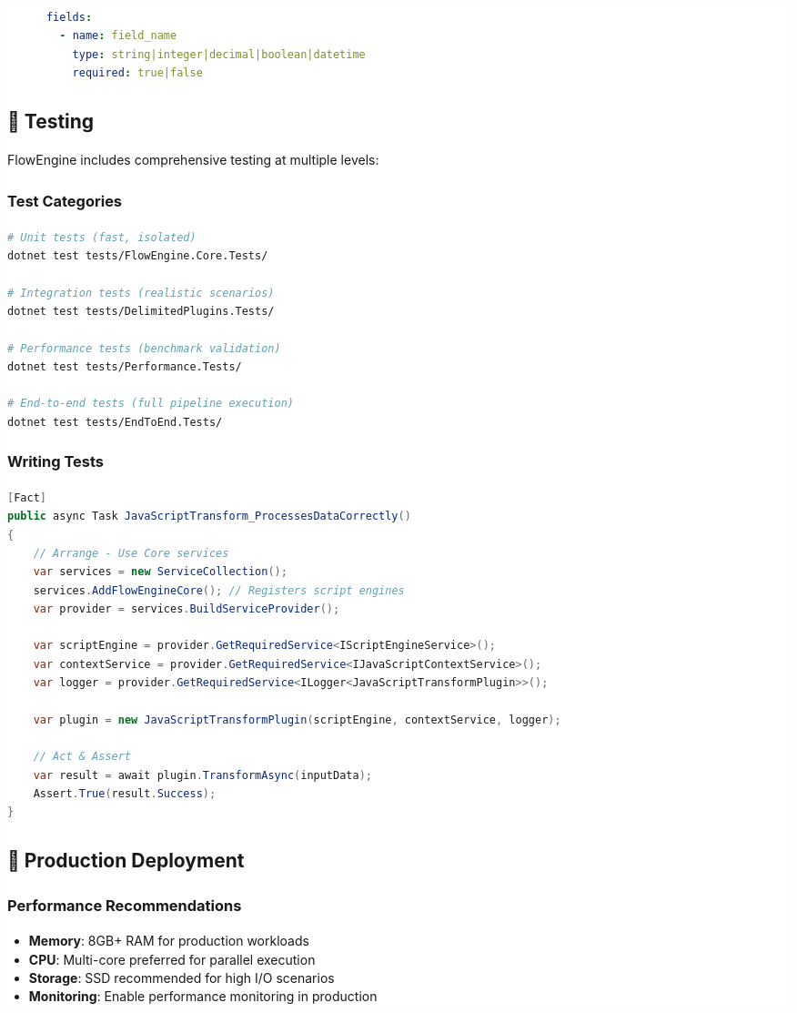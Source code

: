 ```yaml
      fields:
        - name: field_name
          type: string|integer|decimal|boolean|datetime
          required: true|false
```

## 🧪 Testing

FlowEngine includes comprehensive testing at multiple levels:

### Test Categories
```bash
# Unit tests (fast, isolated)
dotnet test tests/FlowEngine.Core.Tests/ 

# Integration tests (realistic scenarios)
dotnet test tests/DelimitedPlugins.Tests/

# Performance tests (benchmark validation)
dotnet test tests/Performance.Tests/

# End-to-end tests (full pipeline execution)
dotnet test tests/EndToEnd.Tests/
```

### Writing Tests
```csharp
[Fact]
public async Task JavaScriptTransform_ProcessesDataCorrectly()
{
    // Arrange - Use Core services
    var services = new ServiceCollection();
    services.AddFlowEngineCore(); // Registers script engines
    var provider = services.BuildServiceProvider();
    
    var scriptEngine = provider.GetRequiredService<IScriptEngineService>();
    var contextService = provider.GetRequiredService<IJavaScriptContextService>();
    var logger = provider.GetRequiredService<ILogger<JavaScriptTransformPlugin>>();
    
    var plugin = new JavaScriptTransformPlugin(scriptEngine, contextService, logger);
    
    // Act & Assert
    var result = await plugin.TransformAsync(inputData);
    Assert.True(result.Success);
}
```

## 🚀 Production Deployment

### Performance Recommendations
- **Memory**: 8GB+ RAM for production workloads
- **CPU**: Multi-core preferred for parallel execution
- **Storage**: SSD recommended for high I/O scenarios
- **Monitoring**: Enable performance monitoring in production
